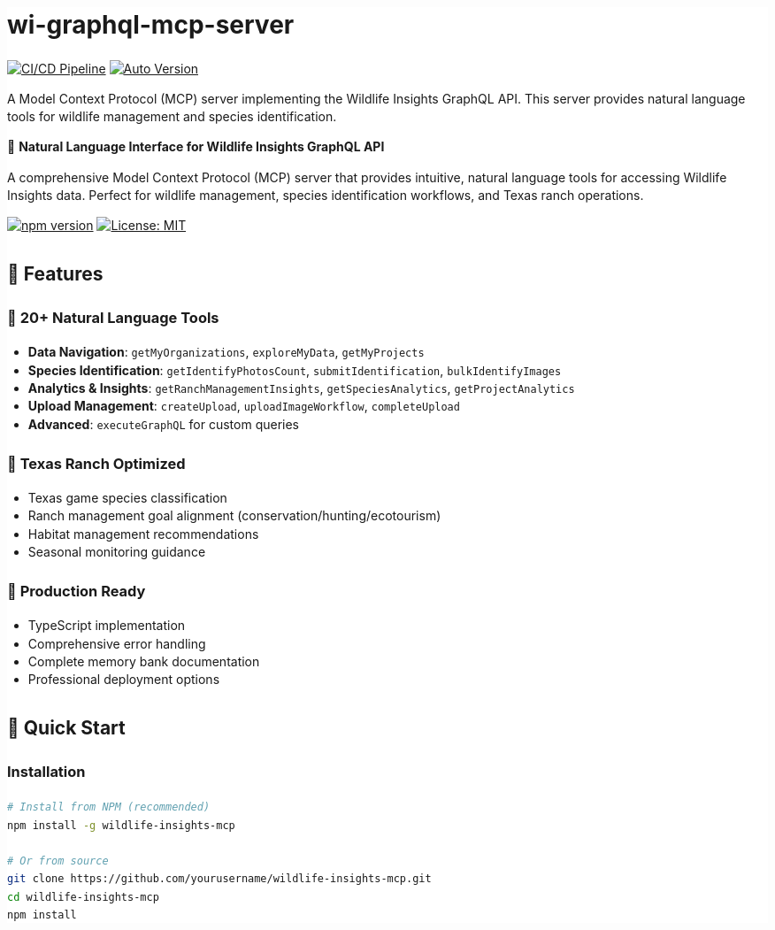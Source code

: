 # wi-graphql-mcp-server

[![CI/CD Pipeline](https://github.com/philip-hayden/wi-graphql-mcp-server/actions/workflows/ci.yml/badge.svg)](https://github.com/philip-hayden/wi-graphql-mcp-server/actions/workflows/ci.yml)
[![Auto Version](https://github.com/philip-hayden/wi-graphql-mcp-server/actions/workflows/auto-version.yml/badge.svg)](https://github.com/philip-hayden/wi-graphql-mcp-server/actions/workflows/auto-version.yml)

A Model Context Protocol (MCP) server implementing the Wildlife Insights GraphQL API. This server provides natural language tools for wildlife management and species identification.


🦌 **Natural Language Interface for Wildlife Insights GraphQL API**

A comprehensive Model Context Protocol (MCP) server that provides intuitive, natural language tools for accessing Wildlife Insights data. Perfect for wildlife management, species identification workflows, and Texas ranch operations.

[![npm version](https://badge.fury.io/js/wildlife-insights-mcp.svg)](https://badge.fury.io/js/wildlife-insights-mcp)
[![License: MIT](https://img.shields.io/badge/License-MIT-yellow.svg)](https://opensource.org/licenses/MIT)

## 🌟 Features

### 🎯 **20+ Natural Language Tools**
- **Data Navigation**: `getMyOrganizations`, `exploreMyData`, `getMyProjects`
- **Species Identification**: `getIdentifyPhotosCount`, `submitIdentification`, `bulkIdentifyImages`
- **Analytics & Insights**: `getRanchManagementInsights`, `getSpeciesAnalytics`, `getProjectAnalytics`
- **Upload Management**: `createUpload`, `uploadImageWorkflow`, `completeUpload`
- **Advanced**: `executeGraphQL` for custom queries

### 🦌 **Texas Ranch Optimized**
- Texas game species classification
- Ranch management goal alignment (conservation/hunting/ecotourism)
- Habitat management recommendations
- Seasonal monitoring guidance

### 🔧 **Production Ready**
- TypeScript implementation
- Comprehensive error handling
- Complete memory bank documentation
- Professional deployment options

## 🚀 Quick Start

### Installation
```bash
# Install from NPM (recommended)
npm install -g wildlife-insights-mcp

# Or from source
git clone https://github.com/yourusername/wildlife-insights-mcp.git
cd wildlife-insights-mcp
npm install
```
